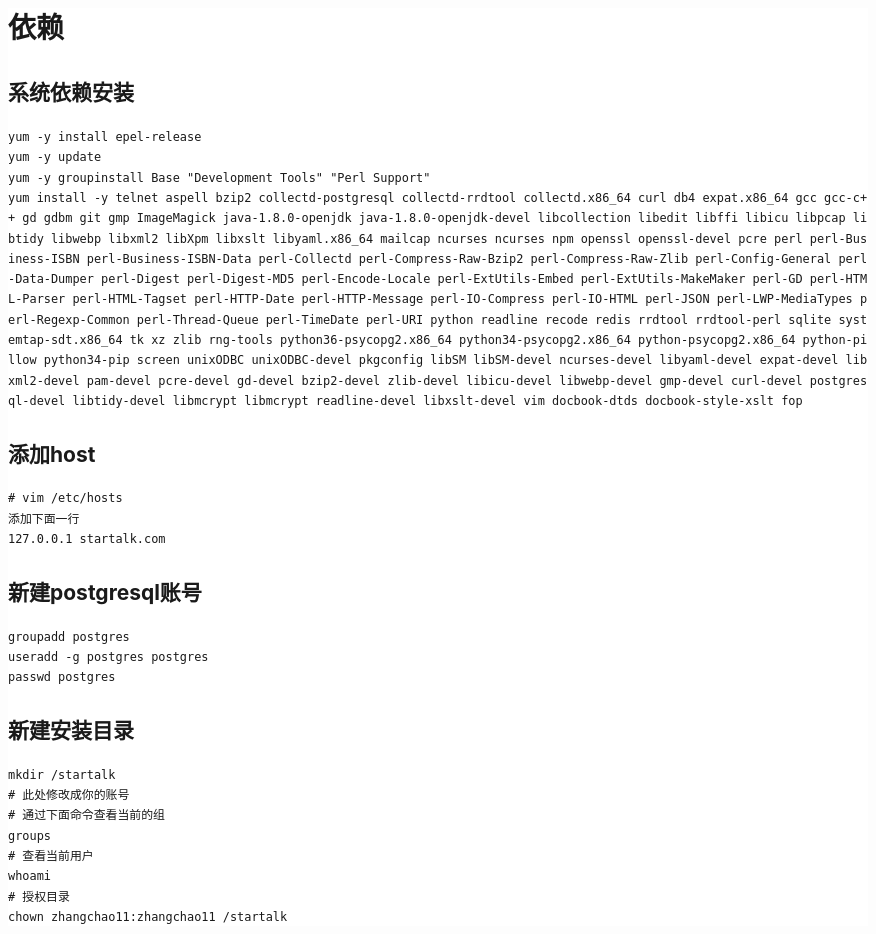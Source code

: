 

# 依赖


## 系统依赖安装

    yum -y install epel-release
    yum -y update
    yum -y groupinstall Base "Development Tools" "Perl Support"
    yum install -y telnet aspell bzip2 collectd-postgresql collectd-rrdtool collectd.x86_64 curl db4 expat.x86_64 gcc gcc-c++ gd gdbm git gmp ImageMagick java-1.8.0-openjdk java-1.8.0-openjdk-devel libcollection libedit libffi libicu libpcap libtidy libwebp libxml2 libXpm libxslt libyaml.x86_64 mailcap ncurses ncurses npm openssl openssl-devel pcre perl perl-Business-ISBN perl-Business-ISBN-Data perl-Collectd perl-Compress-Raw-Bzip2 perl-Compress-Raw-Zlib perl-Config-General perl-Data-Dumper perl-Digest perl-Digest-MD5 perl-Encode-Locale perl-ExtUtils-Embed perl-ExtUtils-MakeMaker perl-GD perl-HTML-Parser perl-HTML-Tagset perl-HTTP-Date perl-HTTP-Message perl-IO-Compress perl-IO-HTML perl-JSON perl-LWP-MediaTypes perl-Regexp-Common perl-Thread-Queue perl-TimeDate perl-URI python readline recode redis rrdtool rrdtool-perl sqlite systemtap-sdt.x86_64 tk xz zlib rng-tools python36-psycopg2.x86_64 python34-psycopg2.x86_64 python-psycopg2.x86_64 python-pillow python34-pip screen unixODBC unixODBC-devel pkgconfig libSM libSM-devel ncurses-devel libyaml-devel expat-devel libxml2-devel pam-devel pcre-devel gd-devel bzip2-devel zlib-devel libicu-devel libwebp-devel gmp-devel curl-devel postgresql-devel libtidy-devel libmcrypt libmcrypt readline-devel libxslt-devel vim docbook-dtds docbook-style-xslt fop


## 添加host

    # vim /etc/hosts
    添加下面一行
    127.0.0.1 startalk.com


## 新建postgresql账号

    groupadd postgres
    useradd -g postgres postgres
    passwd postgres


## 新建安装目录

    mkdir /startalk
    # 此处修改成你的账号
    # 通过下面命令查看当前的组
    groups
    # 查看当前用户
    whoami
    # 授权目录
    chown zhangchao11:zhangchao11 /startalk
